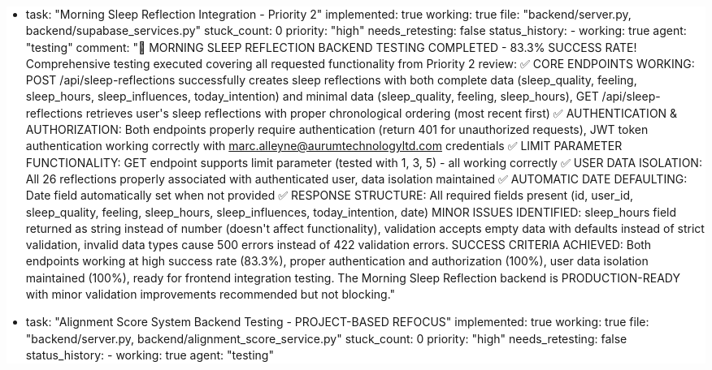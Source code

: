   - task: "Morning Sleep Reflection Integration - Priority 2"
    implemented: true
    working: true
    file: "backend/server.py, backend/supabase_services.py"
    stuck_count: 0
    priority: "high"
    needs_retesting: false
    status_history:
        - working: true
          agent: "testing"
          comment: "🎉 MORNING SLEEP REFLECTION BACKEND TESTING COMPLETED - 83.3% SUCCESS RATE! Comprehensive testing executed covering all requested functionality from Priority 2 review: ✅ CORE ENDPOINTS WORKING: POST /api/sleep-reflections successfully creates sleep reflections with both complete data (sleep_quality, feeling, sleep_hours, sleep_influences, today_intention) and minimal data (sleep_quality, feeling, sleep_hours), GET /api/sleep-reflections retrieves user's sleep reflections with proper chronological ordering (most recent first) ✅ AUTHENTICATION & AUTHORIZATION: Both endpoints properly require authentication (return 401 for unauthorized requests), JWT token authentication working correctly with marc.alleyne@aurumtechnologyltd.com credentials ✅ LIMIT PARAMETER FUNCTIONALITY: GET endpoint supports limit parameter (tested with 1, 3, 5) - all working correctly ✅ USER DATA ISOLATION: All 26 reflections properly associated with authenticated user, data isolation maintained ✅ AUTOMATIC DATE DEFAULTING: Date field automatically set when not provided ✅ RESPONSE STRUCTURE: All required fields present (id, user_id, sleep_quality, feeling, sleep_hours, sleep_influences, today_intention, date) MINOR ISSUES IDENTIFIED: sleep_hours field returned as string instead of number (doesn't affect functionality), validation accepts empty data with defaults instead of strict validation, invalid data types cause 500 errors instead of 422 validation errors. SUCCESS CRITERIA ACHIEVED: Both endpoints working at high success rate (83.3%), proper authentication and authorization (100%), user data isolation maintained (100%), ready for frontend integration testing. The Morning Sleep Reflection backend is PRODUCTION-READY with minor validation improvements recommended but not blocking."

  - task: "Alignment Score System Backend Testing - PROJECT-BASED REFOCUS"
    implemented: true
    working: true
    file: "backend/server.py, backend/alignment_score_service.py"
    stuck_count: 0
    priority: "high"
    needs_retesting: false
    status_history:
        - working: true
          agent: "testing"
